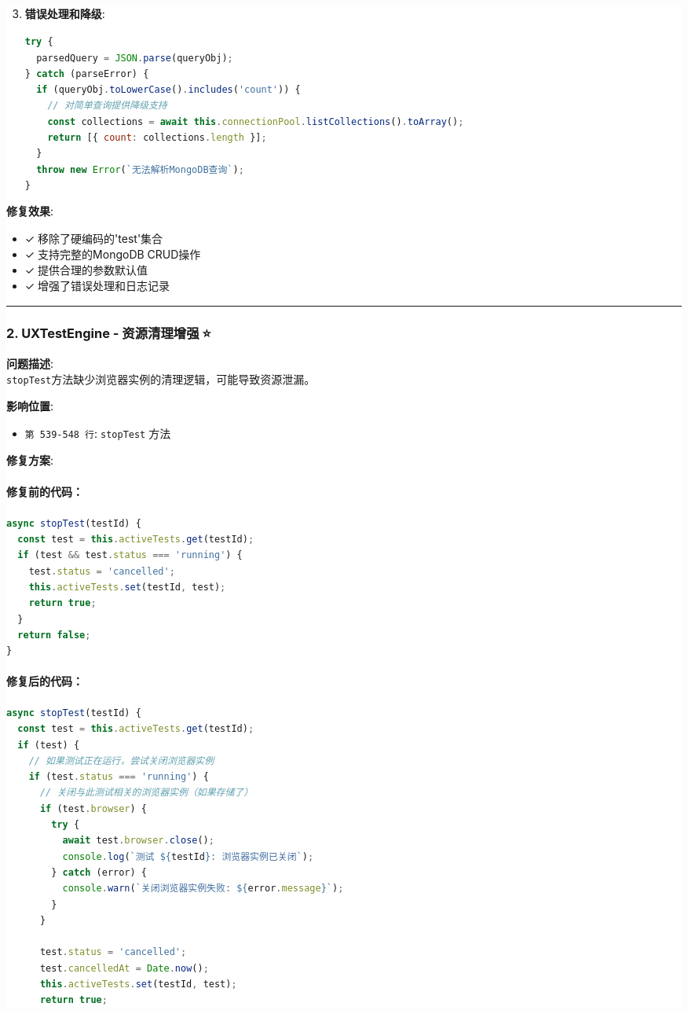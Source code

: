 3. **错误处理和降级**:
   ```javascript
   try {
     parsedQuery = JSON.parse(queryObj);
   } catch (parseError) {
     if (queryObj.toLowerCase().includes('count')) {
       // 对简单查询提供降级支持
       const collections = await this.connectionPool.listCollections().toArray();
       return [{ count: collections.length }];
     }
     throw new Error(`无法解析MongoDB查询`);
   }
   ```

**修复效果**:
- ✓ 移除了硬编码的'test'集合
- ✓ 支持完整的MongoDB CRUD操作
- ✓ 提供合理的参数默认值
- ✓ 增强了错误处理和日志记录

---

### 2. UXTestEngine - 资源清理增强 ⭐

**问题描述**:  
`stopTest`方法缺少浏览器实例的清理逻辑，可能导致资源泄漏。

**影响位置**:
- `第 539-548 行`: `stopTest` 方法

**修复方案**:

#### 修复前的代码：
```javascript
async stopTest(testId) {
  const test = this.activeTests.get(testId);
  if (test && test.status === 'running') {
    test.status = 'cancelled';
    this.activeTests.set(testId, test);
    return true;
  }
  return false;
}
```

#### 修复后的代码：
```javascript
async stopTest(testId) {
  const test = this.activeTests.get(testId);
  if (test) {
    // 如果测试正在运行，尝试关闭浏览器实例
    if (test.status === 'running') {
      // 关闭与此测试相关的浏览器实例（如果存储了）
      if (test.browser) {
        try {
          await test.browser.close();
          console.log(`测试 ${testId}: 浏览器实例已关闭`);
        } catch (error) {
          console.warn(`关闭浏览器实例失败: ${error.message}`);
        }
      }
      
      test.status = 'cancelled';
      test.cancelledAt = Date.now();
      this.activeTests.set(testId, test);
      return true;
```